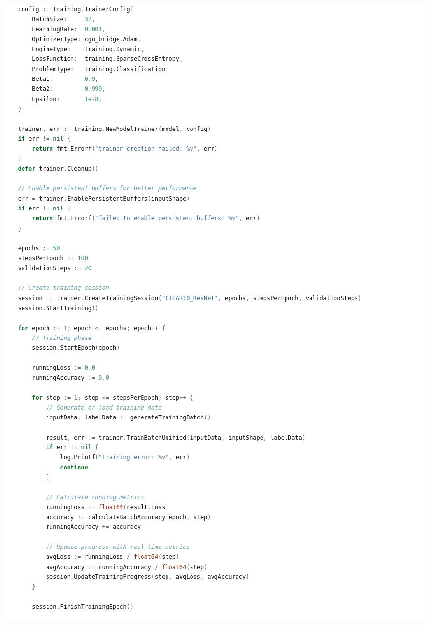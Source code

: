 ```go
    config := training.TrainerConfig{
        BatchSize:     32,
        LearningRate:  0.001,
        OptimizerType: cgo_bridge.Adam,
        EngineType:    training.Dynamic,
        LossFunction:  training.SparseCrossEntropy,
        ProblemType:   training.Classification,
        Beta1:         0.9,
        Beta2:         0.999,
        Epsilon:       1e-8,
    }
    
    trainer, err := training.NewModelTrainer(model, config)
    if err != nil {
        return fmt.Errorf("trainer creation failed: %v", err)
    }
    defer trainer.Cleanup()
    
    // Enable persistent buffers for better performance
    err = trainer.EnablePersistentBuffers(inputShape)
    if err != nil {
        return fmt.Errorf("failed to enable persistent buffers: %v", err)
    }
    
    epochs := 50
    stepsPerEpoch := 100
    validationSteps := 20
    
    // Create training session
    session := trainer.CreateTrainingSession("CIFAR10_ResNet", epochs, stepsPerEpoch, validationSteps)
    session.StartTraining()
    
    for epoch := 1; epoch <= epochs; epoch++ {
        // Training phase
        session.StartEpoch(epoch)
        
        runningLoss := 0.0
        runningAccuracy := 0.0
        
        for step := 1; step <= stepsPerEpoch; step++ {
            // Generate or load training data
            inputData, labelData := generateTrainingBatch()
            
            result, err := trainer.TrainBatchUnified(inputData, inputShape, labelData)
            if err != nil {
                log.Printf("Training error: %v", err)
                continue
            }
            
            // Calculate running metrics
            runningLoss += float64(result.Loss)
            accuracy := calculateBatchAccuracy(epoch, step)
            runningAccuracy += accuracy
            
            // Update progress with real-time metrics
            avgLoss := runningLoss / float64(step)
            avgAccuracy := runningAccuracy / float64(step)
            session.UpdateTrainingProgress(step, avgLoss, avgAccuracy)
        }
        
        session.FinishTrainingEpoch()
        
```